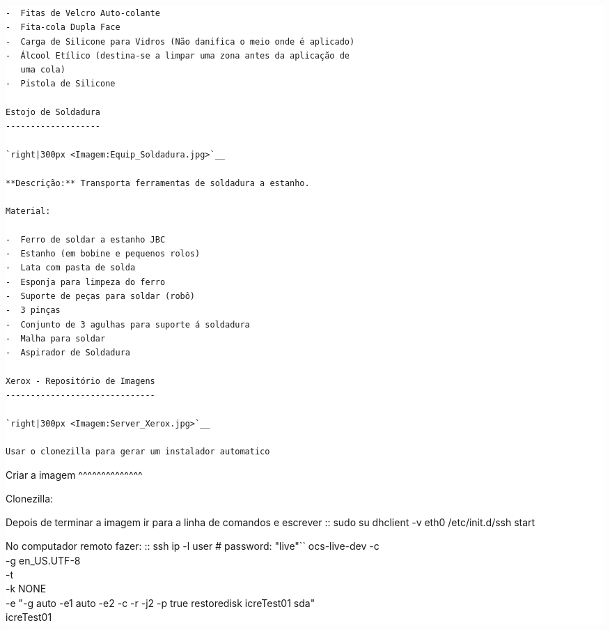 ~~~~~~~~~~~
-  Fitas de Velcro Auto-colante
-  Fita-cola Dupla Face
-  Carga de Silicone para Vidros (Não danifica o meio onde é aplicado)
-  Álcool Etílico (destina-se a limpar uma zona antes da aplicação de
   uma cola)
-  Pistola de Silicone

Estojo de Soldadura
-------------------

`right|300px <Imagem:Equip_Soldadura.jpg>`__

**Descrição:** Transporta ferramentas de soldadura a estanho.

Material:

-  Ferro de soldar a estanho JBC
-  Estanho (em bobine e pequenos rolos)
-  Lata com pasta de solda
-  Esponja para limpeza do ferro
-  Suporte de peças para soldar (robô)
-  3 pinças
-  Conjunto de 3 agulhas para suporte á soldadura
-  Malha para soldar
-  Aspirador de Soldadura

Xerox - Repositório de Imagens
------------------------------

`right|300px <Imagem:Server_Xerox.jpg>`__

Usar o clonezilla para gerar um instalador automatico
~~~~~~~~~~~~~~~~~~~~~~~~~~~~~~~~~~~~~~~~~~~~~~~~~~~~~

Criar a imagem
^^^^^^^^^^^^^^

Clonezilla:

Depois de terminar a imagem ir para a linha de comandos e escrever
::
    sudo su
    dhclient -v eth0
    /etc/init.d/ssh start

No computador remoto fazer:
::
    ssh ip -l user # password: "live"``
    ocs-live-dev -c \
        -g en_US.UTF-8 \
        -t \
        -k NONE \
        -e "-g auto -e1 auto -e2 -c -r -j2 -p true restoredisk icreTest01 sda" \
        icreTest01
